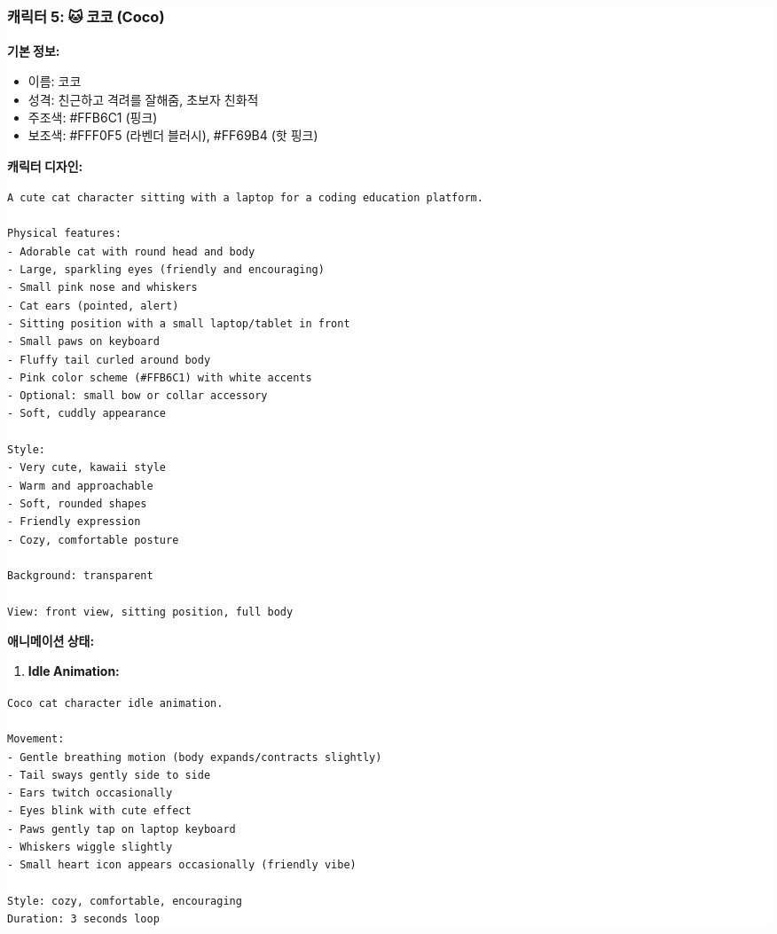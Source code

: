 
### 캐릭터 5: 🐱 코코 (Coco)

**기본 정보:**
- 이름: 코코
- 성격: 친근하고 격려를 잘해줌, 초보자 친화적
- 주조색: #FFB6C1 (핑크)
- 보조색: #FFF0F5 (라벤더 블러시), #FF69B4 (핫 핑크)

**캐릭터 디자인:**
```
A cute cat character sitting with a laptop for a coding education platform.

Physical features:
- Adorable cat with round head and body
- Large, sparkling eyes (friendly and encouraging)
- Small pink nose and whiskers
- Cat ears (pointed, alert)
- Sitting position with a small laptop/tablet in front
- Small paws on keyboard
- Fluffy tail curled around body
- Pink color scheme (#FFB6C1) with white accents
- Optional: small bow or collar accessory
- Soft, cuddly appearance

Style:
- Very cute, kawaii style
- Warm and approachable
- Soft, rounded shapes
- Friendly expression
- Cozy, comfortable posture

Background: transparent

View: front view, sitting position, full body
```

**애니메이션 상태:**

1. **Idle Animation:**
```
Coco cat character idle animation.

Movement:
- Gentle breathing motion (body expands/contracts slightly)
- Tail sways gently side to side
- Ears twitch occasionally
- Eyes blink with cute effect
- Paws gently tap on laptop keyboard
- Whiskers wiggle slightly
- Small heart icon appears occasionally (friendly vibe)

Style: cozy, comfortable, encouraging
Duration: 3 seconds loop
```
